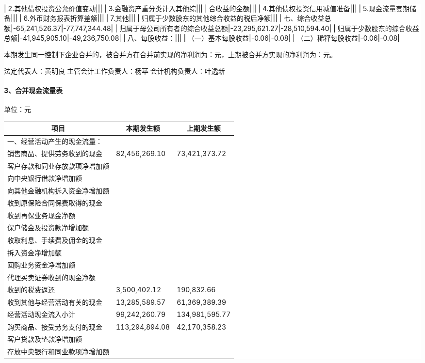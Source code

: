 | 2.其他债权投资公允价值变动|||
| 3.金融资产重分类计入其他综|||
| 合收益的金额|||
| 4.其他债权投资信用减值准备|||
| 5.现金流量套期储备|||
| 6.外币财务报表折算差额|||
| 7.其他|||
| 归属于少数股东的其他综合收益的税后净额|||
| 七、综合收益总额|-65,241,526.37|-77,747,344.48|
| 归属于母公司所有者的综合收益总额|-23,295,621.27|-28,510,594.40|
| 归属于少数股东的综合收益总额|-41,945,905.10|-49,236,750.08|
| 八、每股收益：|||
| （一）基本每股收益|-0.06|-0.08|
| （二）稀释每股收益|-0.06|-0.08|  

本期发生同一控制下企业合并的，被合并方在合并前实现的净利润为：元，上期被合并方实现的净利润为：元。  

法定代表人：黄明良    主管会计工作负责人：杨苹 会计机构负责人：叶逸新  

#### 3、合并现金流量表  

单位：元  

| 项目|本期发生额|上期发生额|
| ---|---|---|
| 一、经营活动产生的现金流量：|||
| 销售商品、提供劳务收到的现金|82,456,269.10|73,421,373.72|
| 客户存款和同业存放款项净增加额|||
| 向中央银行借款净增加额|||
| 向其他金融机构拆入资金净增加额|||
| 收到原保险合同保费取得的现金|||
| 收到再保业务现金净额|||
| 保户储金及投资款净增加额|||
| 收取利息、手续费及佣金的现金|||
| 拆入资金净增加额|||
| 回购业务资金净增加额|||
| 代理买卖证券收到的现金净额|||
| 收到的税费返还|3,500,402.12|190,832.66|
| 收到其他与经营活动有关的现金|13,285,589.57|61,369,389.39|
| 经营活动现金流入小计|99,242,260.79|134,981,595.77|
| 购买商品、接受劳务支付的现金|113,294,894.08|42,170,358.23|
| 客户贷款及垫款净增加额|||
| 存放中央银行和同业款项净增加额|||